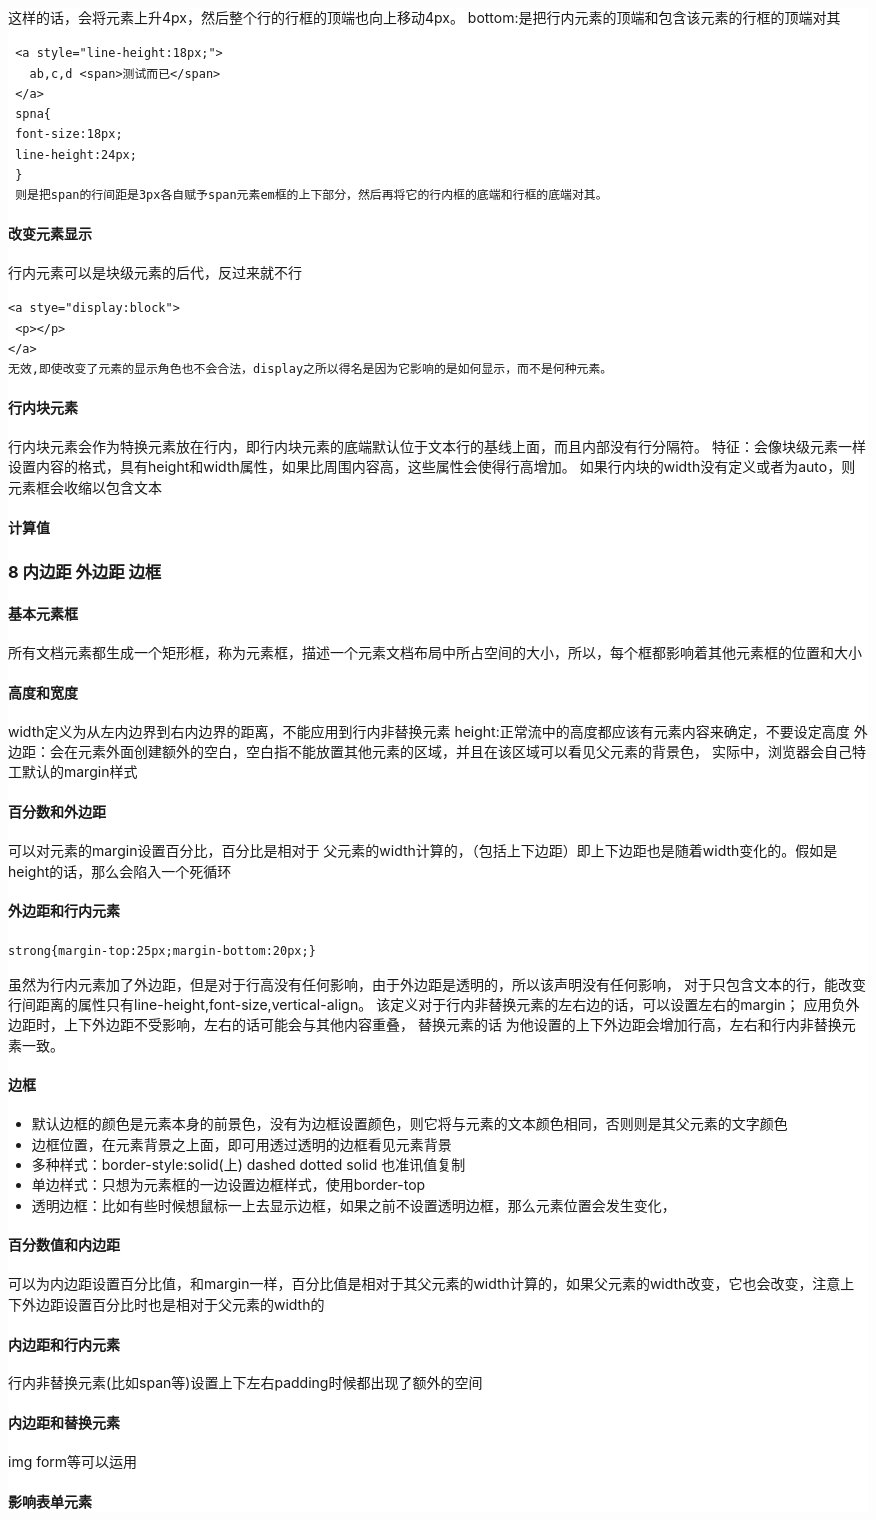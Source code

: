 这样的话，会将元素上升4px，然后整个行的行框的顶端也向上移动4px。
bottom:是把行内元素的顶端和包含该元素的行框的顶端对其
```
 <a style="line-height:18px;">
   ab,c,d <span>测试而已</span>
 </a>
 spna{
 font-size:18px;
 line-height:24px;
 }
 则是把span的行间距是3px各自赋予span元素em框的上下部分，然后再将它的行内框的底端和行框的底端对其。
``` 
#### 改变元素显示
行内元素可以是块级元素的后代，反过来就不行
```
<a stye="display:block">
 <p></p>
</a>
无效,即使改变了元素的显示角色也不会合法，display之所以得名是因为它影响的是如何显示，而不是何种元素。
```
#### 行内块元素
行内块元素会作为特换元素放在行内，即行内块元素的底端默认位于文本行的基线上面，而且内部没有行分隔符。
特征：会像块级元素一样设置内容的格式，具有height和width属性，如果比周围内容高，这些属性会使得行高增加。
如果行内块的width没有定义或者为auto，则元素框会收缩以包含文本
#### 计算值
### 8 内边距 外边距 边框

#### 基本元素框
所有文档元素都生成一个矩形框，称为元素框，描述一个元素文档布局中所占空间的大小，所以，每个框都影响着其他元素框的位置和大小
#### 高度和宽度
width定义为从左内边界到右内边界的距离，不能应用到行内非替换元素
height:正常流中的高度都应该有元素内容来确定，不要设定高度
外边距：会在元素外面创建额外的空白，空白指不能放置其他元素的区域，并且在该区域可以看见父元素的背景色，
实际中，浏览器会自己特工默认的margin样式
#### 百分数和外边距
可以对元素的margin设置百分比，百分比是相对于 父元素的width计算的，（包括上下边距）即上下边距也是随着width变化的。假如是height的话，那么会陷入一个死循环
#### 外边距和行内元素
```
strong{margin-top:25px;margin-bottom:20px;}

```
虽然为行内元素加了外边距，但是对于行高没有任何影响，由于外边距是透明的，所以该声明没有任何影响，
对于只包含文本的行，能改变行间距离的属性只有line-height,font-size,vertical-align。
该定义对于行内非替换元素的左右边的话，可以设置左右的margin；
应用负外边距时，上下外边距不受影响，左右的话可能会与其他内容重叠，
替换元素的话 为他设置的上下外边距会增加行高，左右和行内非替换元素一致。
#### 边框
- 默认边框的颜色是元素本身的前景色，没有为边框设置颜色，则它将与元素的文本颜色相同，否则则是其父元素的文字颜色
- 边框位置，在元素背景之上面，即可用透过透明的边框看见元素背景
- 多种样式：border-style:solid(上) dashed dotted solid 也准讯值复制
- 单边样式：只想为元素框的一边设置边框样式，使用border-top
- 透明边框：比如有些时候想鼠标一上去显示边框，如果之前不设置透明边框，那么元素位置会发生变化，
#### 百分数值和内边距
可以为内边距设置百分比值，和margin一样，百分比值是相对于其父元素的width计算的，如果父元素的width改变，它也会改变，注意上下外边距设置百分比时也是相对于父元素的width的
#### 内边距和行内元素
行内非替换元素(比如span等)设置上下左右padding时候都出现了额外的空间
#### 内边距和替换元素
img form等可以运用
#### 影响表单元素